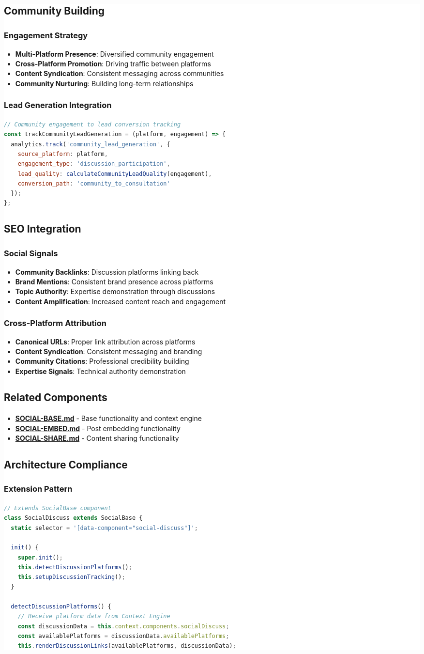## Community Building

### Engagement Strategy
- **Multi-Platform Presence**: Diversified community engagement
- **Cross-Platform Promotion**: Driving traffic between platforms
- **Content Syndication**: Consistent messaging across communities
- **Community Nurturing**: Building long-term relationships

### Lead Generation Integration
```javascript
// Community engagement to lead conversion tracking
const trackCommunityLeadGeneration = (platform, engagement) => {
  analytics.track('community_lead_generation', {
    source_platform: platform,
    engagement_type: 'discussion_participation',
    lead_quality: calculateCommunityLeadQuality(engagement),
    conversion_path: 'community_to_consultation'
  });
};
```

## SEO Integration

### Social Signals
- **Community Backlinks**: Discussion platforms linking back
- **Brand Mentions**: Consistent brand presence across platforms  
- **Topic Authority**: Expertise demonstration through discussions
- **Content Amplification**: Increased content reach and engagement

### Cross-Platform Attribution
- **Canonical URLs**: Proper link attribution across platforms
- **Content Syndication**: Consistent messaging and branding
- **Community Citations**: Professional credibility building
- **Expertise Signals**: Technical authority demonstration

## Related Components

- **[SOCIAL-BASE.md](./SOCIAL-BASE.md)** - Base functionality and context engine
- **[SOCIAL-EMBED.md](./SOCIAL-EMBED.md)** - Post embedding functionality  
- **[SOCIAL-SHARE.md](./SOCIAL-SHARE.md)** - Content sharing functionality

## Architecture Compliance

### Extension Pattern
```javascript
// Extends SocialBase component
class SocialDiscuss extends SocialBase {
  static selector = '[data-component="social-discuss"]';
  
  init() {
    super.init();
    this.detectDiscussionPlatforms();
    this.setupDiscussionTracking();
  }
  
  detectDiscussionPlatforms() {
    // Receive platform data from Context Engine
    const discussionData = this.context.components.socialDiscuss;
    const availablePlatforms = discussionData.availablePlatforms;
    this.renderDiscussionLinks(availablePlatforms, discussionData);
```